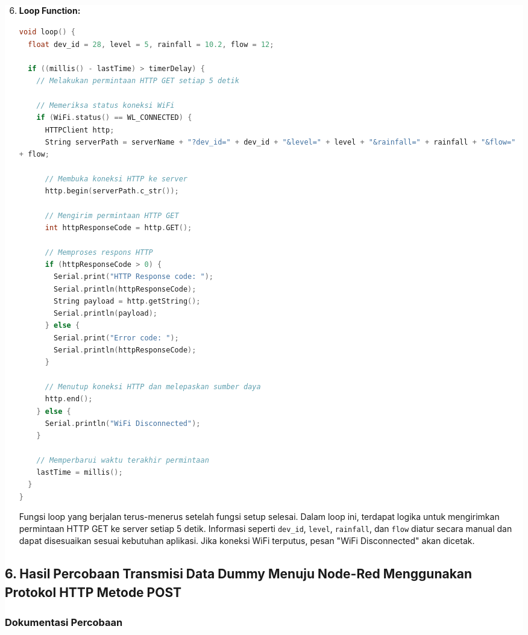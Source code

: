 6. **Loop Function:**
   ```cpp
   void loop() {
     float dev_id = 28, level = 5, rainfall = 10.2, flow = 12;
     
     if ((millis() - lastTime) > timerDelay) {
       // Melakukan permintaan HTTP GET setiap 5 detik
       
       // Memeriksa status koneksi WiFi
       if (WiFi.status() == WL_CONNECTED) {
         HTTPClient http;
         String serverPath = serverName + "?dev_id=" + dev_id + "&level=" + level + "&rainfall=" + rainfall + "&flow=" + flow;
         
         // Membuka koneksi HTTP ke server
         http.begin(serverPath.c_str());
         
         // Mengirim permintaan HTTP GET
         int httpResponseCode = http.GET();
         
         // Memproses respons HTTP
         if (httpResponseCode > 0) {
           Serial.print("HTTP Response code: ");
           Serial.println(httpResponseCode);
           String payload = http.getString();
           Serial.println(payload);
         } else {
           Serial.print("Error code: ");
           Serial.println(httpResponseCode);
         }
         
         // Menutup koneksi HTTP dan melepaskan sumber daya
         http.end();
       } else {
         Serial.println("WiFi Disconnected");
       }
       
       // Memperbarui waktu terakhir permintaan
       lastTime = millis();
     }
   }
   ```
   Fungsi loop yang berjalan terus-menerus setelah fungsi setup selesai. Dalam loop ini, terdapat logika untuk mengirimkan permintaan HTTP GET ke server setiap 5 detik. Informasi seperti `dev_id`, `level`, `rainfall`, dan `flow` diatur secara manual dan dapat disesuaikan sesuai kebutuhan aplikasi. Jika koneksi WiFi terputus, pesan "WiFi Disconnected" akan dicetak.

## 6. Hasil Percobaan Transmisi Data Dummy Menuju Node-Red Menggunakan Protokol HTTP Metode POST
### Dokumentasi Percobaan
